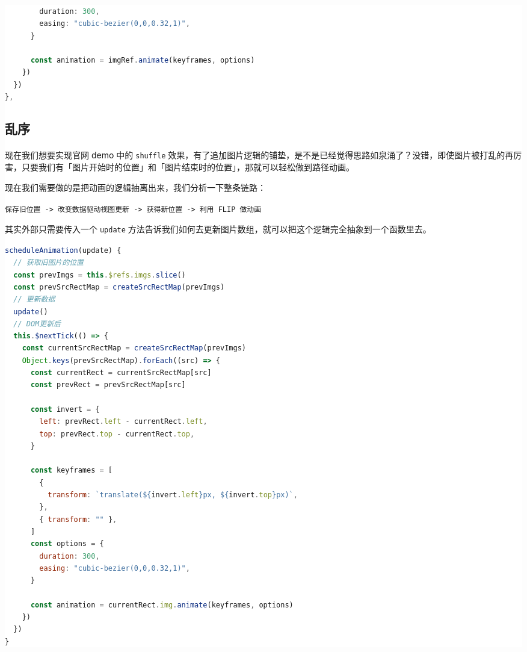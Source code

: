 ```js
        duration: 300,
        easing: "cubic-bezier(0,0,0.32,1)",
      }

      const animation = imgRef.animate(keyframes, options)
    })
  })
},
```

## 乱序

现在我们想要实现官网 demo 中的 `shuffle` 效果，有了追加图片逻辑的铺垫，是不是已经觉得思路如泉涌了？没错，即使图片被打乱的再厉害，只要我们有「图片开始时的位置」和「图片结束时的位置」，那就可以轻松做到路径动画。

现在我们需要做的是把动画的逻辑抽离出来，我们分析一下整条链路：

```
保存旧位置 -> 改变数据驱动视图更新 -> 获得新位置 -> 利用 FLIP 做动画
```

其实外部只需要传入一个 `update` 方法告诉我们如何去更新图片数组，就可以把这个逻辑完全抽象到一个函数里去。

```js
scheduleAnimation(update) {
  // 获取旧图片的位置
  const prevImgs = this.$refs.imgs.slice()
  const prevSrcRectMap = createSrcRectMap(prevImgs)
  // 更新数据
  update()
  // DOM更新后
  this.$nextTick(() => {
    const currentSrcRectMap = createSrcRectMap(prevImgs)
    Object.keys(prevSrcRectMap).forEach((src) => {
      const currentRect = currentSrcRectMap[src]
      const prevRect = prevSrcRectMap[src]

      const invert = {
        left: prevRect.left - currentRect.left,
        top: prevRect.top - currentRect.top,
      }

      const keyframes = [
        {
          transform: `translate(${invert.left}px, ${invert.top}px)`,
        },
        { transform: "" },
      ]
      const options = {
        duration: 300,
        easing: "cubic-bezier(0,0,0.32,1)",
      }

      const animation = currentRect.img.animate(keyframes, options)
    })
  })
}
```
